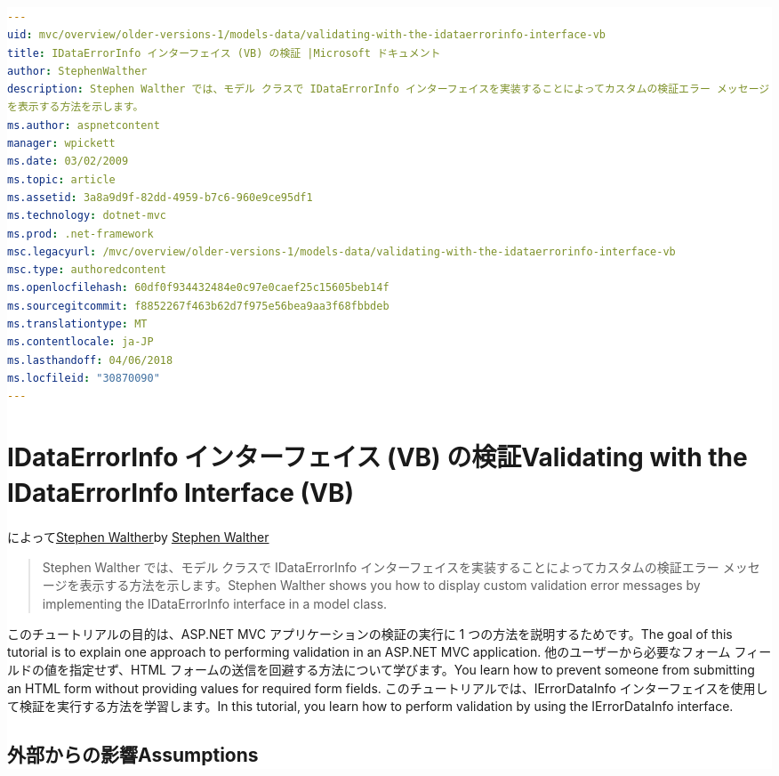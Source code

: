 ```yaml
---
uid: mvc/overview/older-versions-1/models-data/validating-with-the-idataerrorinfo-interface-vb
title: IDataErrorInfo インターフェイス (VB) の検証 |Microsoft ドキュメント
author: StephenWalther
description: Stephen Walther では、モデル クラスで IDataErrorInfo インターフェイスを実装することによってカスタムの検証エラー メッセージを表示する方法を示します。
ms.author: aspnetcontent
manager: wpickett
ms.date: 03/02/2009
ms.topic: article
ms.assetid: 3a8a9d9f-82dd-4959-b7c6-960e9ce95df1
ms.technology: dotnet-mvc
ms.prod: .net-framework
msc.legacyurl: /mvc/overview/older-versions-1/models-data/validating-with-the-idataerrorinfo-interface-vb
msc.type: authoredcontent
ms.openlocfilehash: 60df0f934432484e0c97e0caef25c15605beb14f
ms.sourcegitcommit: f8852267f463b62d7f975e56bea9aa3f68fbbdeb
ms.translationtype: MT
ms.contentlocale: ja-JP
ms.lasthandoff: 04/06/2018
ms.locfileid: "30870090"
---
```

<a name="validating-with-the-idataerrorinfo-interface-vb"></a><span data-ttu-id="a3e6a-103">IDataErrorInfo インターフェイス (VB) の検証</span><span class="sxs-lookup"><span data-stu-id="a3e6a-103">Validating with the IDataErrorInfo Interface (VB)</span></span>
====================
<span data-ttu-id="a3e6a-104">によって[Stephen Walther](https://github.com/StephenWalther)</span><span class="sxs-lookup"><span data-stu-id="a3e6a-104">by [Stephen Walther](https://github.com/StephenWalther)</span></span>

> <span data-ttu-id="a3e6a-105">Stephen Walther では、モデル クラスで IDataErrorInfo インターフェイスを実装することによってカスタムの検証エラー メッセージを表示する方法を示します。</span><span class="sxs-lookup"><span data-stu-id="a3e6a-105">Stephen Walther shows you how to display custom validation error messages by implementing the IDataErrorInfo interface in a model class.</span></span>


<span data-ttu-id="a3e6a-106">このチュートリアルの目的は、ASP.NET MVC アプリケーションの検証の実行に 1 つの方法を説明するためです。</span><span class="sxs-lookup"><span data-stu-id="a3e6a-106">The goal of this tutorial is to explain one approach to performing validation in an ASP.NET MVC application.</span></span> <span data-ttu-id="a3e6a-107">他のユーザーから必要なフォーム フィールドの値を指定せず、HTML フォームの送信を回避する方法について学びます。</span><span class="sxs-lookup"><span data-stu-id="a3e6a-107">You learn how to prevent someone from submitting an HTML form without providing values for required form fields.</span></span> <span data-ttu-id="a3e6a-108">このチュートリアルでは、IErrorDataInfo インターフェイスを使用して検証を実行する方法を学習します。</span><span class="sxs-lookup"><span data-stu-id="a3e6a-108">In this tutorial, you learn how to perform validation by using the IErrorDataInfo interface.</span></span>

## <a name="assumptions"></a><span data-ttu-id="a3e6a-109">外部からの影響</span><span class="sxs-lookup"><span data-stu-id="a3e6a-109">Assumptions</span></span>
